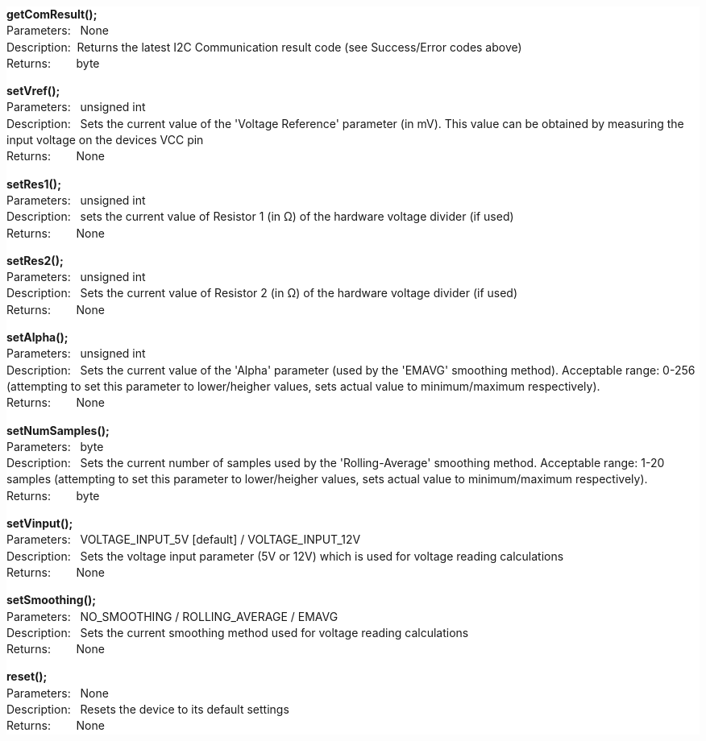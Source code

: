 __getComResult();__  
Parameters:&nbsp;&nbsp;&nbsp;None  
Description:&nbsp;&nbsp;Returns the latest I2C Communication result code (see Success/Error codes above)  
Returns:&nbsp;&nbsp;&nbsp;&nbsp;&nbsp;&nbsp;&nbsp;&nbsp;byte  

__setVref();__  
Parameters:&nbsp;&nbsp;&nbsp;unsigned int  
Description:&nbsp;&nbsp;&nbsp;Sets the current value of the 'Voltage Reference' parameter (in mV). This value can be obtained by measuring the input voltage on the devices VCC pin    
Returns:&nbsp;&nbsp;&nbsp;&nbsp;&nbsp;&nbsp;&nbsp;&nbsp;None  

__setRes1();__  
Parameters:&nbsp;&nbsp;&nbsp;unsigned int  
Description:&nbsp;&nbsp;&nbsp;sets the current value of Resistor 1 (in Ω) of the hardware voltage divider (if used)  
Returns:&nbsp;&nbsp;&nbsp;&nbsp;&nbsp;&nbsp;&nbsp;&nbsp;None  

__setRes2();__  
Parameters:&nbsp;&nbsp;&nbsp;unsigned int  
Description:&nbsp;&nbsp;&nbsp;Sets the current value of Resistor 2 (in Ω) of the hardware voltage divider (if used)  
Returns:&nbsp;&nbsp;&nbsp;&nbsp;&nbsp;&nbsp;&nbsp;&nbsp;None  

__setAlpha();__  
Parameters:&nbsp;&nbsp;&nbsp;unsigned int  
Description:&nbsp;&nbsp;&nbsp;Sets the current value of the 'Alpha' parameter (used by the 'EMAVG' smoothing method). Acceptable range: 0-256 (attempting to set this parameter to lower/heigher values, sets actual value to minimum/maximum respectively).   
Returns:&nbsp;&nbsp;&nbsp;&nbsp;&nbsp;&nbsp;&nbsp;&nbsp;None  

__setNumSamples();__  
Parameters:&nbsp;&nbsp;&nbsp;byte  
Description:&nbsp;&nbsp;&nbsp;Sets the current number of samples used by the 'Rolling-Average' smoothing method. Acceptable range: 1-20 samples (attempting to set this parameter to lower/heigher values, sets actual value to minimum/maximum respectively).   
Returns:&nbsp;&nbsp;&nbsp;&nbsp;&nbsp;&nbsp;&nbsp;&nbsp;byte  

__setVinput();__  
Parameters:&nbsp;&nbsp;&nbsp;VOLTAGE_INPUT_5V [default] / VOLTAGE_INPUT_12V  
Description:&nbsp;&nbsp;&nbsp;Sets the voltage input parameter (5V or 12V) which is used for voltage reading calculations  
Returns:&nbsp;&nbsp;&nbsp;&nbsp;&nbsp;&nbsp;&nbsp;&nbsp;None   

__setSmoothing();__  
Parameters:&nbsp;&nbsp;&nbsp;NO_SMOOTHING / ROLLING_AVERAGE / EMAVG  
Description:&nbsp;&nbsp;&nbsp;Sets the current smoothing method used for voltage reading calculations  
Returns:&nbsp;&nbsp;&nbsp;&nbsp;&nbsp;&nbsp;&nbsp;&nbsp;None     

__reset();__  
Parameters:&nbsp;&nbsp;&nbsp;None  
Description:&nbsp;&nbsp;&nbsp;Resets the device to its default settings  
Returns:&nbsp;&nbsp;&nbsp;&nbsp;&nbsp;&nbsp;&nbsp;&nbsp;None  
